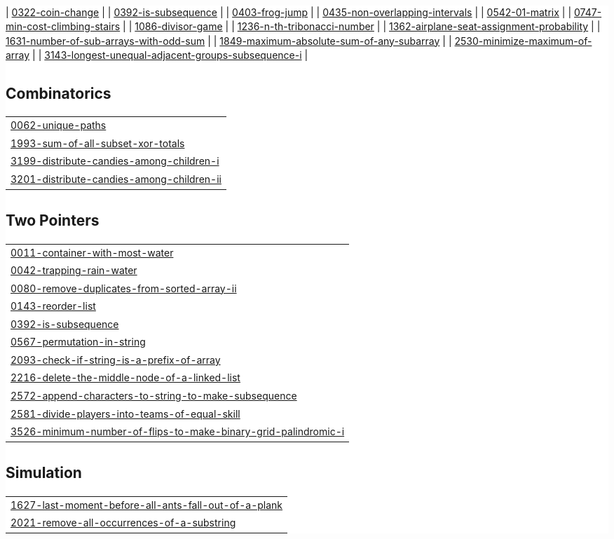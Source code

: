 | [0322-coin-change](https://github.com/DesuRamya/Leetcode/tree/master/0322-coin-change) |
| [0392-is-subsequence](https://github.com/DesuRamya/Leetcode/tree/master/0392-is-subsequence) |
| [0403-frog-jump](https://github.com/DesuRamya/Leetcode/tree/master/0403-frog-jump) |
| [0435-non-overlapping-intervals](https://github.com/DesuRamya/Leetcode/tree/master/0435-non-overlapping-intervals) |
| [0542-01-matrix](https://github.com/DesuRamya/Leetcode/tree/master/0542-01-matrix) |
| [0747-min-cost-climbing-stairs](https://github.com/DesuRamya/Leetcode/tree/master/0747-min-cost-climbing-stairs) |
| [1086-divisor-game](https://github.com/DesuRamya/Leetcode/tree/master/1086-divisor-game) |
| [1236-n-th-tribonacci-number](https://github.com/DesuRamya/Leetcode/tree/master/1236-n-th-tribonacci-number) |
| [1362-airplane-seat-assignment-probability](https://github.com/DesuRamya/Leetcode/tree/master/1362-airplane-seat-assignment-probability) |
| [1631-number-of-sub-arrays-with-odd-sum](https://github.com/DesuRamya/Leetcode/tree/master/1631-number-of-sub-arrays-with-odd-sum) |
| [1849-maximum-absolute-sum-of-any-subarray](https://github.com/DesuRamya/Leetcode/tree/master/1849-maximum-absolute-sum-of-any-subarray) |
| [2530-minimize-maximum-of-array](https://github.com/DesuRamya/Leetcode/tree/master/2530-minimize-maximum-of-array) |
| [3143-longest-unequal-adjacent-groups-subsequence-i](https://github.com/DesuRamya/Leetcode/tree/master/3143-longest-unequal-adjacent-groups-subsequence-i) |
## Combinatorics
|  |
| ------- |
| [0062-unique-paths](https://github.com/DesuRamya/Leetcode/tree/master/0062-unique-paths) |
| [1993-sum-of-all-subset-xor-totals](https://github.com/DesuRamya/Leetcode/tree/master/1993-sum-of-all-subset-xor-totals) |
| [3199-distribute-candies-among-children-i](https://github.com/DesuRamya/Leetcode/tree/master/3199-distribute-candies-among-children-i) |
| [3201-distribute-candies-among-children-ii](https://github.com/DesuRamya/Leetcode/tree/master/3201-distribute-candies-among-children-ii) |
## Two Pointers
|  |
| ------- |
| [0011-container-with-most-water](https://github.com/DesuRamya/Leetcode/tree/master/0011-container-with-most-water) |
| [0042-trapping-rain-water](https://github.com/DesuRamya/Leetcode/tree/master/0042-trapping-rain-water) |
| [0080-remove-duplicates-from-sorted-array-ii](https://github.com/DesuRamya/Leetcode/tree/master/0080-remove-duplicates-from-sorted-array-ii) |
| [0143-reorder-list](https://github.com/DesuRamya/Leetcode/tree/master/0143-reorder-list) |
| [0392-is-subsequence](https://github.com/DesuRamya/Leetcode/tree/master/0392-is-subsequence) |
| [0567-permutation-in-string](https://github.com/DesuRamya/Leetcode/tree/master/0567-permutation-in-string) |
| [2093-check-if-string-is-a-prefix-of-array](https://github.com/DesuRamya/Leetcode/tree/master/2093-check-if-string-is-a-prefix-of-array) |
| [2216-delete-the-middle-node-of-a-linked-list](https://github.com/DesuRamya/Leetcode/tree/master/2216-delete-the-middle-node-of-a-linked-list) |
| [2572-append-characters-to-string-to-make-subsequence](https://github.com/DesuRamya/Leetcode/tree/master/2572-append-characters-to-string-to-make-subsequence) |
| [2581-divide-players-into-teams-of-equal-skill](https://github.com/DesuRamya/Leetcode/tree/master/2581-divide-players-into-teams-of-equal-skill) |
| [3526-minimum-number-of-flips-to-make-binary-grid-palindromic-i](https://github.com/DesuRamya/Leetcode/tree/master/3526-minimum-number-of-flips-to-make-binary-grid-palindromic-i) |
## Simulation
|  |
| ------- |
| [1627-last-moment-before-all-ants-fall-out-of-a-plank](https://github.com/DesuRamya/Leetcode/tree/master/1627-last-moment-before-all-ants-fall-out-of-a-plank) |
| [2021-remove-all-occurrences-of-a-substring](https://github.com/DesuRamya/Leetcode/tree/master/2021-remove-all-occurrences-of-a-substring) |